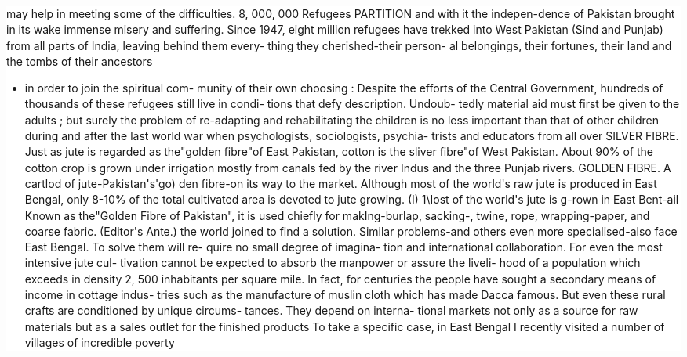 may help in meeting some of the
difficulties.
8, 000, 000 Refugees
PARTITION and with it the indepen-dence of Pakistan brought in its
wake immense misery and suffering.
Since 1947, eight million refugees
have trekked into West Pakistan
(Sind and Punjab) from all parts of
India, leaving behind them every-
thing they cherished-their person-
al belongings, their fortunes, their
land and the tombs of their ancestors
- in order to join the spiritual com-
munity of their own choosing :
Despite the efforts of the Central
Government, hundreds of thousands
of these refugees still live in condi-
tions that defy description. Undoub-
tedly material aid must first be given
to the adults ; but surely the problem
of re-adapting and rehabilitating
the children is no less important
than that of other children during
and after the last world war when
psychologists, sociologists, psychia-
trists and educators from all over
SILVER FIBRE. Just as jute is regarded as the"golden fibre"of East Pakistan, cotton is the
sliver fibre"of West Pakistan. About 90% of the cotton crop is grown under irrigation mostly
from canals fed by the river Indus and the three Punjab rivers.
GOLDEN FIBRE. A cartlod of jute-Pakistan's'go) den fibre-on its way to the market.
Although most of the world's raw jute is produced in East Bengal, only 8-10% of the total cultivated
area is devoted to jute growing.
(I) 1\Iost of the world's jute is g-rown in
East Bent-ail Known as the"Golden
Fibre of Pakistan", it is used chiefly for
makIng-burlap, sacking-, twine, rope,
wrapping-paper, and coarse fabric.
(Editor's Ante.)
the world joined to find a solution.
Similar problems-and others
even more specialised-also face
East Bengal. To solve them will re-
quire no small degree of imagina-
tion and international collaboration.
For even the most intensive jute cul-
tivation cannot be expected to absorb
the manpower or assure the liveli-
hood of a population which exceeds
in density 2, 500 inhabitants per
square mile. In fact, for centuries
the people have sought a secondary
means of income in cottage indus-
tries such as the manufacture of
muslin cloth which has made Dacca
famous. But even these rural crafts
are conditioned by unique circums-
tances. They depend on interna-
tional markets not only as a source
for raw materials but as a sales
outlet for the finished products
To take a specific case, in East
Bengal I recently visited a number
of villages of incredible poverty